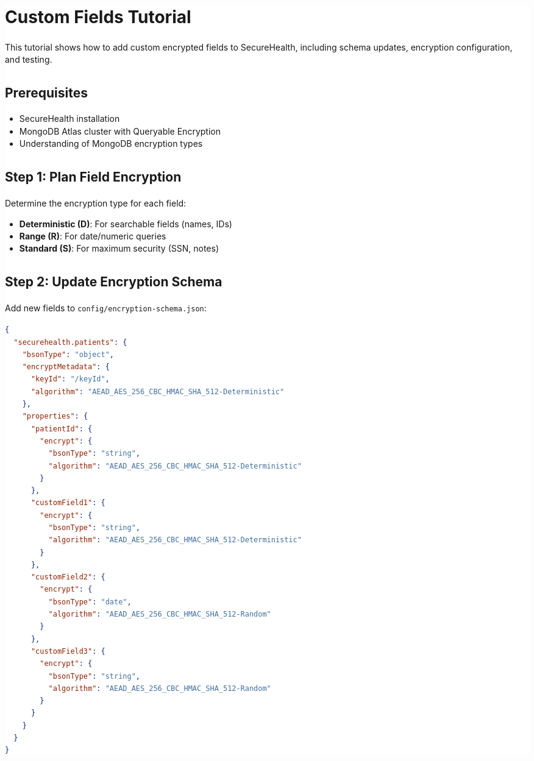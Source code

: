 # Custom Fields Tutorial

This tutorial shows how to add custom encrypted fields to SecureHealth, including schema updates, encryption configuration, and testing.

## Prerequisites

- SecureHealth installation
- MongoDB Atlas cluster with Queryable Encryption
- Understanding of MongoDB encryption types

## Step 1: Plan Field Encryption

Determine the encryption type for each field:

- **Deterministic (D)**: For searchable fields (names, IDs)
- **Range (R)**: For date/numeric queries
- **Standard (S)**: For maximum security (SSN, notes)

## Step 2: Update Encryption Schema

Add new fields to `config/encryption-schema.json`:

```json
{
  "securehealth.patients": {
    "bsonType": "object",
    "encryptMetadata": {
      "keyId": "/keyId",
      "algorithm": "AEAD_AES_256_CBC_HMAC_SHA_512-Deterministic"
    },
    "properties": {
      "patientId": {
        "encrypt": {
          "bsonType": "string",
          "algorithm": "AEAD_AES_256_CBC_HMAC_SHA_512-Deterministic"
        }
      },
      "customField1": {
        "encrypt": {
          "bsonType": "string",
          "algorithm": "AEAD_AES_256_CBC_HMAC_SHA_512-Deterministic"
        }
      },
      "customField2": {
        "encrypt": {
          "bsonType": "date",
          "algorithm": "AEAD_AES_256_CBC_HMAC_SHA_512-Random"
        }
      },
      "customField3": {
        "encrypt": {
          "bsonType": "string",
          "algorithm": "AEAD_AES_256_CBC_HMAC_SHA_512-Random"
        }
      }
    }
  }
}
```
